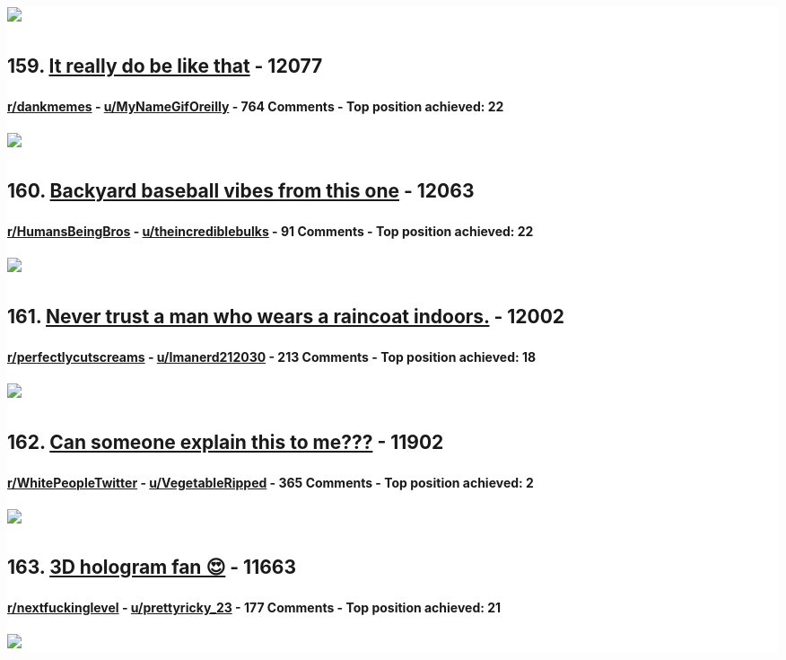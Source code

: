 <a href="https://i.redd.it/lx8pd6j0red81.png"><img src="https://b.thumbs.redditmedia.com/AVEqKQ9M31L0Z6ylDV8rehydyHOdD6EvjQpavB9JqSM.jpg"></img></a>

## 159. [It really do be like that](http://reddit.com/r/dankmemes/comments/sb3z41/it_really_do_be_like_that/) - 12077
#### [r/dankmemes](http://reddit.com/r/dankmemes) - [u/MyNameGifOreilly](http://reddit.com/u/MyNameGifOreilly) - 764 Comments - Top position achieved: 22

<a href="https://i.imgur.com/6v3jjGi.gifv"><img src="https://b.thumbs.redditmedia.com/UsUN-BjmDng53JVP_d51KvmaFtPbKWzTMk5XPfa1Ttc.jpg"></img></a>

## 160. [Backyard baseball vibes from this one](http://reddit.com/r/HumansBeingBros/comments/salkc7/backyard_baseball_vibes_from_this_one/) - 12063
#### [r/HumansBeingBros](http://reddit.com/r/HumansBeingBros) - [u/theincrediblebulks](http://reddit.com/u/theincrediblebulks) - 91 Comments - Top position achieved: 22

<a href="https://v.redd.it/1e3212g0cdd81"><img src="https://b.thumbs.redditmedia.com/pDf1IuaYCDOTmZG42pnyDtuzf6NvQOrWGcA8ARd33Ps.jpg"></img></a>

## 161. [Never trust a man who wears a raincoat indoors.](http://reddit.com/r/perfectlycutscreams/comments/saoin0/never_trust_a_man_who_wears_a_raincoat_indoors/) - 12002
#### [r/perfectlycutscreams](http://reddit.com/r/perfectlycutscreams) - [u/Imanerd212030](http://reddit.com/u/Imanerd212030) - 213 Comments - Top position achieved: 18

<a href="https://v.redd.it/znyys21p8ed81"><img src="https://b.thumbs.redditmedia.com/XCeW-F9Ir1I5Ja7O3MW4cnPvq78SJNL-RlyiYhtH26Y.jpg"></img></a>

## 162. [Can someone explain this to me???](http://reddit.com/r/WhitePeopleTwitter/comments/sbaml1/can_someone_explain_this_to_me/) - 11902
#### [r/WhitePeopleTwitter](http://reddit.com/r/WhitePeopleTwitter) - [u/VegetableRipped](http://reddit.com/u/VegetableRipped) - 365 Comments - Top position achieved: 2

<a href="https://i.redd.it/jnsxc15jojd81.png"><img src="https://a.thumbs.redditmedia.com/LrI2m-oTq1R1lzvYHczDT9CZRTMAVtgKWduQRh-qFz4.jpg"></img></a>

## 163. [3D hologram fan 😍](http://reddit.com/r/nextfuckinglevel/comments/sak0hm/3d_hologram_fan/) - 11663
#### [r/nextfuckinglevel](http://reddit.com/r/nextfuckinglevel) - [u/prettyricky_23](http://reddit.com/u/prettyricky_23) - 177 Comments - Top position achieved: 21

<a href="https://v.redd.it/q2ks56x6xcd81"><img src="https://b.thumbs.redditmedia.com/tFHmh9xnHOtJvsY5Ro7iqZOOYIT9DLhknjlUtRn3bXI.jpg"></img></a>
